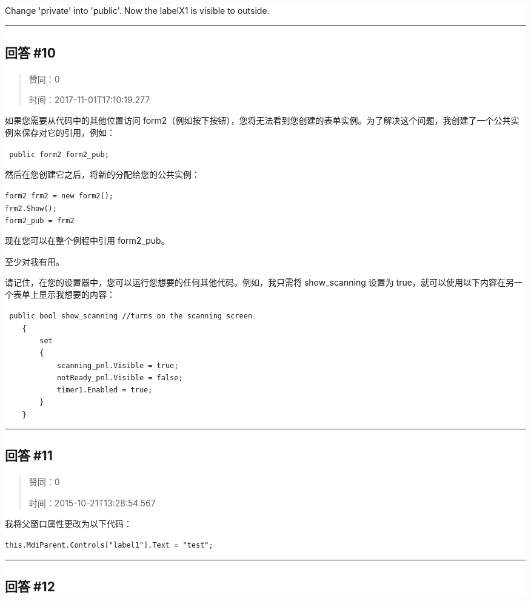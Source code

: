 Change 'private' into 'public'. Now the labelX1 is visible to outside.

* * *

## 回答 #10

> 赞同：0
> 
> 时间：2017-11-01T17:10:19.277

如果您需要从代码中的其他位置访问 form2（例如按下按钮），您将无法看到您创建的表单实例。为了解决这个问题，我创建了一个公共实例来保存对它的引用，例如：

```
 public form2 form2_pub; 
```

然后在您创建它之后，将新的分配给您的公共实例：

```
form2 frm2 = new form2();
frm2.Show();
form2_pub = frm2 
```

现在您可以在整个例程中引用 form2_pub。

至少对我有用。

请记住，在您的设置器中，您可以运行您想要的任何其他代码。例如，我只需将 show_scanning 设置为 true，就可以使用以下内容在另一个表单上显示我想要的内容：

```
 public bool show_scanning //turns on the scanning screen
    {
        set
        {
            scanning_pnl.Visible = true;
            notReady_pnl.Visible = false;
            timer1.Enabled = true;
        }
    } 
```

* * *

## 回答 #11

> 赞同：0
> 
> 时间：2015-10-21T13:28:54.567

我将父窗口属性更改为以下代码：

```
this.MdiParent.Controls["label1"].Text = "test"; 
```

* * *

## 回答 #12
